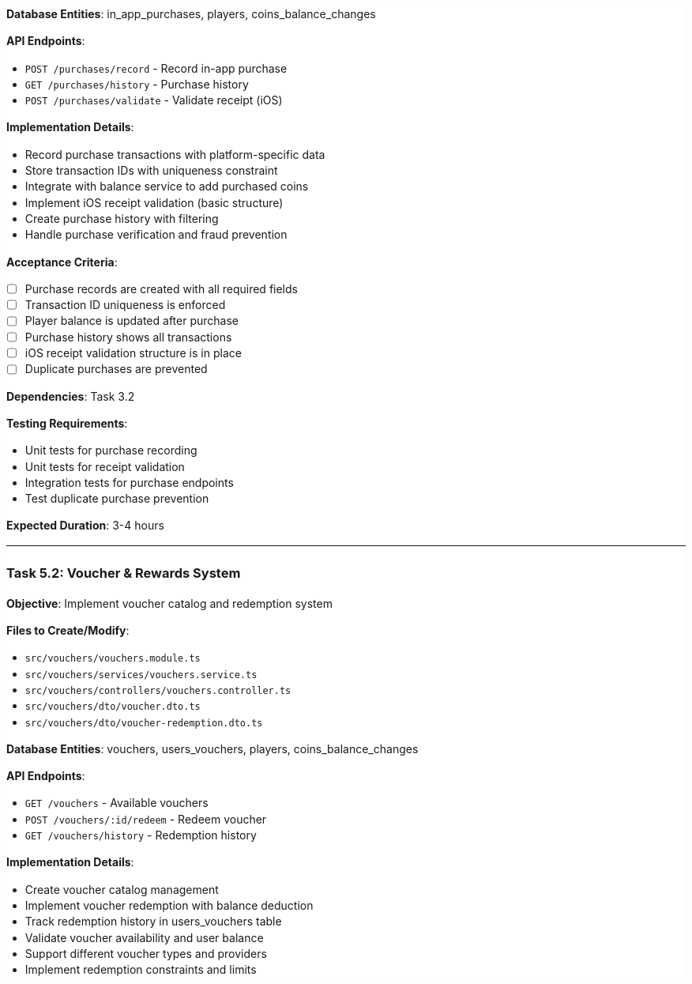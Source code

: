 **Database Entities**: in_app_purchases, players, coins_balance_changes

**API Endpoints**:
- `POST /purchases/record` - Record in-app purchase
- `GET /purchases/history` - Purchase history
- `POST /purchases/validate` - Validate receipt (iOS)

**Implementation Details**:
- Record purchase transactions with platform-specific data
- Store transaction IDs with uniqueness constraint
- Integrate with balance service to add purchased coins
- Implement iOS receipt validation (basic structure)
- Create purchase history with filtering
- Handle purchase verification and fraud prevention

**Acceptance Criteria**:
- [ ] Purchase records are created with all required fields
- [ ] Transaction ID uniqueness is enforced
- [ ] Player balance is updated after purchase
- [ ] Purchase history shows all transactions
- [ ] iOS receipt validation structure is in place
- [ ] Duplicate purchases are prevented

**Dependencies**: Task 3.2

**Testing Requirements**:
- Unit tests for purchase recording
- Unit tests for receipt validation
- Integration tests for purchase endpoints
- Test duplicate purchase prevention

**Expected Duration**: 3-4 hours

---

### Task 5.2: Voucher & Rewards System

**Objective**: Implement voucher catalog and redemption system

**Files to Create/Modify**:
- `src/vouchers/vouchers.module.ts`
- `src/vouchers/services/vouchers.service.ts`
- `src/vouchers/controllers/vouchers.controller.ts`
- `src/vouchers/dto/voucher.dto.ts`
- `src/vouchers/dto/voucher-redemption.dto.ts`

**Database Entities**: vouchers, users_vouchers, players, coins_balance_changes

**API Endpoints**:
- `GET /vouchers` - Available vouchers
- `POST /vouchers/:id/redeem` - Redeem voucher
- `GET /vouchers/history` - Redemption history

**Implementation Details**:
- Create voucher catalog management
- Implement voucher redemption with balance deduction
- Track redemption history in users_vouchers table
- Validate voucher availability and user balance
- Support different voucher types and providers
- Implement redemption constraints and limits
